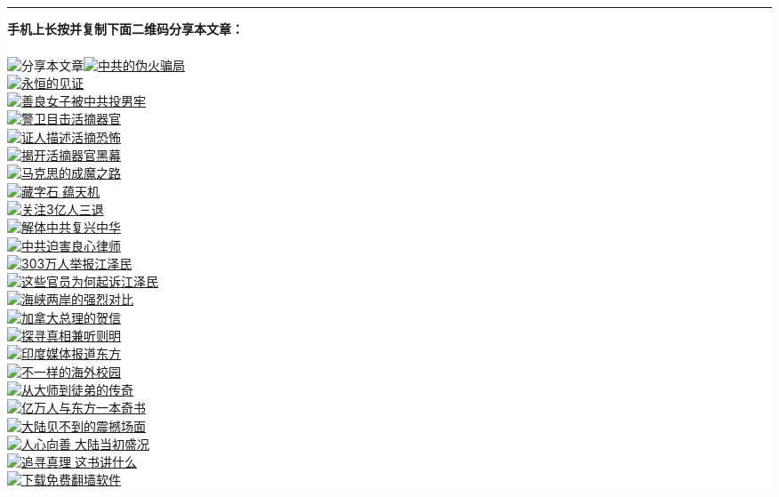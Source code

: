 <hr>    <strong>手机上长按并复制下面二维码分享本文章：</strong><br><br><img src="https://chart.apis.google.com/chart?cht=qr&chs=240x240&choe=UTF-8&chld=M|2&chl=/gb/15/11/1/n4563396.md%231" title="分享本文章"></td><td valign=TOP><a href="/gb/16/1/21/n4622075.md?dfh#1" target="_blank"><img src="https://raw.githubusercontent.com/qwtagg3143/djy/master/gb/300/wei-f1.jpg" title="中共的伪火骗局"  alt="中共的伪火骗局"></a><br><a href="https://github.com/qwtagg3143/www/blob/master/README.md?dfh#9" target="_blank"><img src="https://raw.githubusercontent.com/qwtagg3143/djy/master/gb/300/yong-h.jpg" title="永恒的见证"  alt="永恒的见证"></a><br><a href="/gb/13/9/29/n3974789.md?dfh#1" target="_blank"><img src="https://raw.githubusercontent.com/qwtagg3143/djy/master/gb/300/shang-lnz.jpg" title="善良女子被中共投男牢"  alt="善良女子被中共投男牢"></a><br><a href="/gb/16/3/16/n4663449.md?dfh#1" target="_blank"><img src="https://raw.githubusercontent.com/qwtagg3143/djy/master/gb/300/huo-z3.jpg" title="警卫目击活摘器官"  alt="警卫目击活摘器官"></a><br><a href="/gb/16/8/7/n8177641.md?dfh#1" target="_blank"><img src="https://raw.githubusercontent.com/qwtagg3143/djy/master/gb/300/huo-z4.jpg" title="证人描述活摘恐怖"  alt="证人描述活摘恐怖"></a><br><a href="/gb/10/4/19/n2881569.md?dfh#1" target="_blank"><img src="https://raw.githubusercontent.com/qwtagg3143/djy/master/gb/300/huo-z1.jpg" title="揭开活摘器官黑幕"  alt="揭开活摘器官黑幕"></a><br><a href="/gb/10/11/7/n3077476.md?dfh#1" target="_blank"><img src="https://raw.githubusercontent.com/qwtagg3143/djy/master/gb/300/ma-ks.jpg" title="马克思的成魔之路"  alt="马克思的成魔之路"></a><br><a href="/gb/14/6/9/n4173977.md?dfh#1" target="_blank"><img src="https://raw.githubusercontent.com/qwtagg3143/djy/master/gb/300/chang-zs.jpg" title="藏字石 蕴天机"  alt="藏字石 蕴天机"></a><br><a href="/gb/18/5/10/n10381511.md?dfh#1" target="_blank"><img src="https://raw.githubusercontent.com/qwtagg3143/djy/master/gb/300/st1.jpg" title="关注3亿人三退"  alt="关注3亿人三退"></a><br><a href="/gb/18/3/21/n10237682.md?dfh#1" target="_blank"><img src="https://raw.githubusercontent.com/qwtagg3143/djy/master/gb/300/jie-t.jpg" title="解体中共复兴中华"  alt="解体中共复兴中华"></a><br><a href="/gb/9/2/9/n2422991.md?dfh#1" target="_blank"><img src="https://raw.githubusercontent.com/qwtagg3143/djy/master/gb/300/gao-zs.jpg" title="中共迫害良心律师"  alt="中共迫害良心律师"></a><br><a href="/gb/18/12/9/n10900044.md?dfh#1" target="_blank"><img src="https://raw.githubusercontent.com/qwtagg3143/djy/master/gb/300/sj1.jpg" title="303万人举报江泽民"  alt="303万人举报江泽民"></a><br><a href="/gb/18/8/28/n10672014.md?dfh#1" target="_blank"><img src="https://raw.githubusercontent.com/qwtagg3143/djy/master/gb/300/sj2.jpg" title="这些官员为何起诉江泽民"  alt="这些官员为何起诉江泽民"></a><br><a href="/gb/8/12/18/n2367165.md?dfh#1" target="_blank"><img src="https://raw.githubusercontent.com/qwtagg3143/djy/master/gb/300/liangan.jpg" title="海峡两岸的强烈对比"  alt="海峡两岸的强烈对比"></a><br><a href="/gb/15/12/10/n4593139.md?dfh#1" target="_blank"><img src="https://raw.githubusercontent.com/qwtagg3143/djy/master/gb/300/jia-ndzl.jpg" title="加拿大总理的贺信"  alt="加拿大总理的贺信"></a><br><a href="/gb/11/6/17/n3289382.md?dfh#1" target="_blank"><img src="https://raw.githubusercontent.com/qwtagg3143/djy/master/gb/300/xiao-wd.jpg" title="探寻真相兼听则明"  alt="探寻真相兼听则明"></a><br><a href="/gb/18/10/27/n10812623.md?dfh#1" target="_blank"><img src="https://raw.githubusercontent.com/qwtagg3143/djy/master/gb/300/yindu.jpg" title="印度媒体报道东方"  alt="印度媒体报道东方"></a><br><a href="/gb/18/6/9/n10469652.md?dfh#1" target="_blank"><img src="https://raw.githubusercontent.com/qwtagg3143/djy/master/gb/300/xie-j.jpg" title="不一样的海外校园"  alt="不一样的海外校园"></a><br><a href="/gb/7/4/5/n1669415.md?dfh#1" target="_blank"><img src="https://raw.githubusercontent.com/qwtagg3143/djy/master/gb/300/li-up.jpg" title="从大师到徒弟的传奇"  alt="从大师到徒弟的传奇"></a><br><a href="/gb/17/5/26/n9191512.md?dfh#1" target="_blank"><img src="https://raw.githubusercontent.com/qwtagg3143/djy/master/gb/300/zfl2.jpg" title="亿万人与东方一本奇书"  alt="亿万人与东方一本奇书"></a><br><a href="/gb/13/11/27/n4020290.md?dfh#1" target="_blank"><img src="https://raw.githubusercontent.com/qwtagg3143/djy/master/gb/300/zhen-h.jpg" title="大陆见不到的震撼场面"  alt="大陆见不到的震撼场面"></a><br><a href="/gb/15/7/17/n4482910.md?dfh#1" target="_blank"><img src="https://raw.githubusercontent.com/qwtagg3143/djy/master/gb/300/dalu-sk.jpg" title="人心向善 大陆当初盛况"  alt="人心向善 大陆当初盛况"></a><br><a href="/gb/19/1/5/n10955468.md?dfh#1" target="_blank"><img src="https://raw.githubusercontent.com/qwtagg3143/djy/master/gb/300/zfl1.jpg" title="追寻真理 这书讲什么"  alt="追寻真理 这书讲什么"></a><br><a href="https://github.com/bannedbook/fanqiang/wiki" target="_blank"><img src="https://raw.githubusercontent.com/qwtagg3143/djy/master/gb/300/fq1.jpg" title="下载免费翻墙软件"  alt="下载免费翻墙软件"></a><br></td></tr></table>